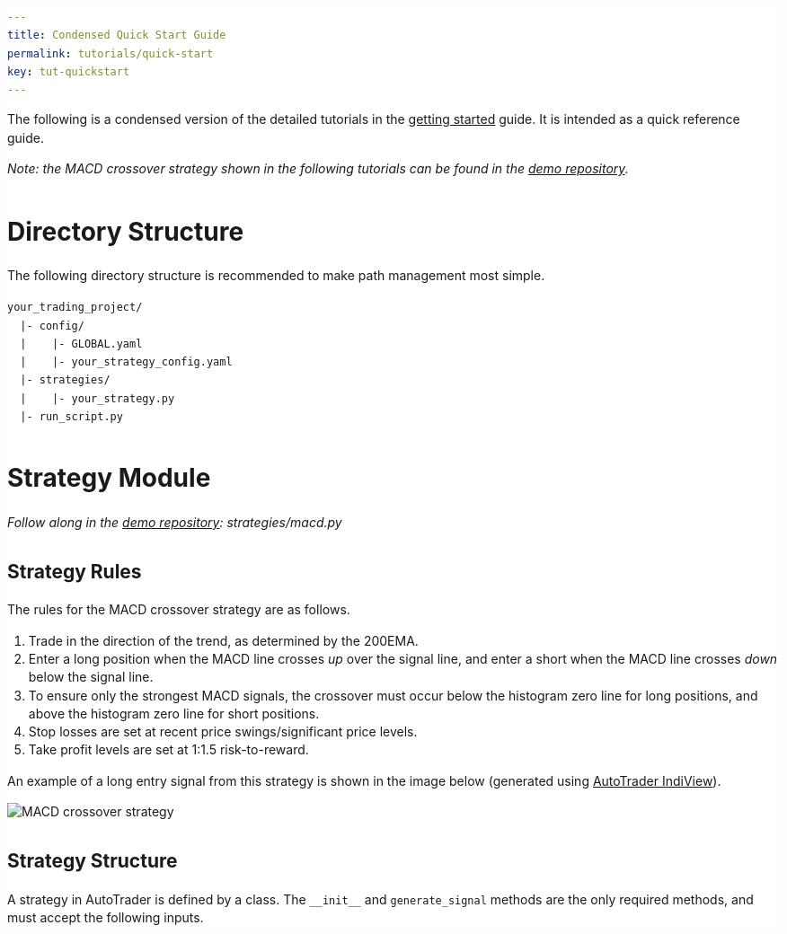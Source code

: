 ```yaml
---
title: Condensed Quick Start Guide
permalink: tutorials/quick-start
key: tut-quickstart
---
```


The following is a condensed version of the detailed tutorials in the [getting started](strategy) guide. It is intended as a quick
reference guide.

*Note: the MACD crossover strategy shown in the following tutorials can be found in the*
*[demo repository](https://github.com/kieran-mackle/autotrader-demo).*

# Directory Structure
The following directory structure is recommended to make path management most simple. 
```
your_trading_project/
  |- config/
  |    |- GLOBAL.yaml
  |    |- your_strategy_config.yaml
  |- strategies/
  |    |- your_strategy.py
  |- run_script.py
```

# Strategy Module
*Follow along in the [demo repository](https://github.com/kieran-mackle/autotrader-demo/blob/main/strategies/macd.py): strategies/macd.py*

## Strategy Rules
The rules for the MACD crossover strategy are as follows.

1. Trade in the direction of the trend, as determined by the 200EMA.
2. Enter a long position when the MACD line crosses *up* over the signal line, and enter a short when the MACD line crosses *down* below 
the signal line.
3. To ensure only the strongest MACD signals, the crossover must occur below the histogram zero line for long positions, and above the histogram 
zero line for short positions.
3. Stop losses are set at recent price swings/significant price levels.
4. Take profit levels are set at 1:1.5 risk-to-reward.

An example of a long entry signal from this strategy is shown in the image below (generated using 
[AutoTrader IndiView](../features/visualisation)).

![MACD crossover strategy](../assets/images/long_macd_signal.png "Long trade example for the MACD Crossover Strategy")

## Strategy Structure
A strategy in AutoTrader is defined by a class. The `__init__` and `generate_signal` methods are the only
required methods, and must accept the following inputs.
